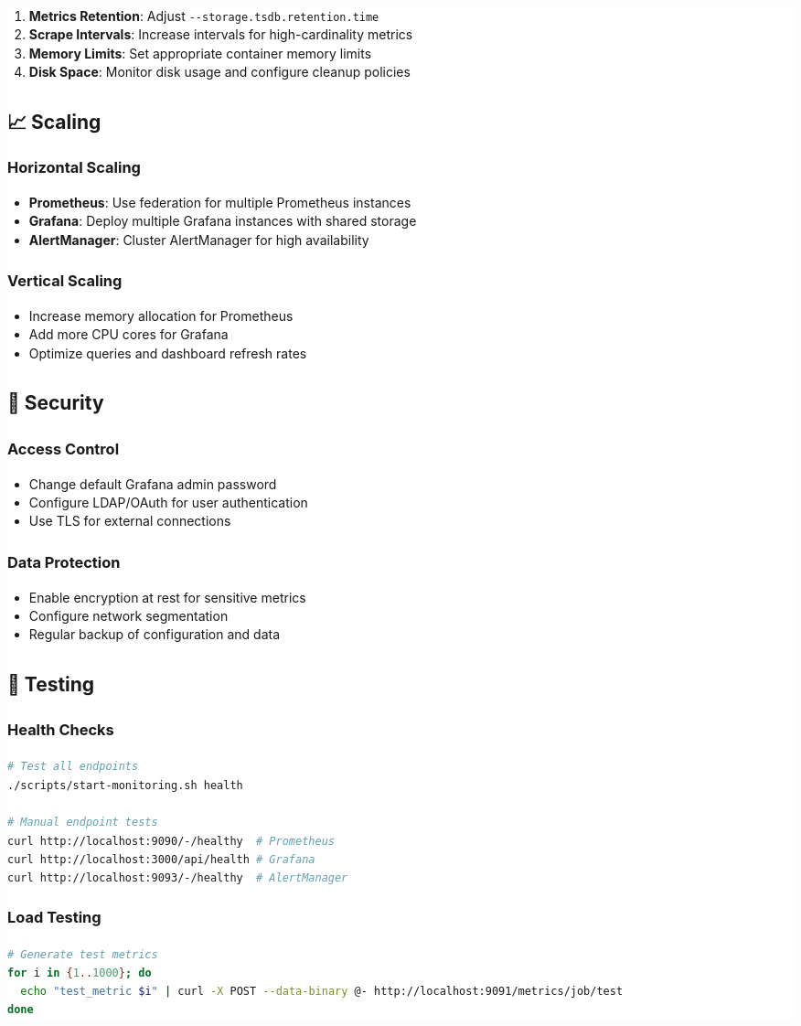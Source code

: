 1. **Metrics Retention**: Adjust `--storage.tsdb.retention.time`
2. **Scrape Intervals**: Increase intervals for high-cardinality metrics
3. **Memory Limits**: Set appropriate container memory limits
4. **Disk Space**: Monitor disk usage and configure cleanup policies

## 📈 Scaling

### Horizontal Scaling

- **Prometheus**: Use federation for multiple Prometheus instances
- **Grafana**: Deploy multiple Grafana instances with shared storage
- **AlertManager**: Cluster AlertManager for high availability

### Vertical Scaling

- Increase memory allocation for Prometheus
- Add more CPU cores for Grafana
- Optimize queries and dashboard refresh rates

## 🔐 Security

### Access Control

- Change default Grafana admin password
- Configure LDAP/OAuth for user authentication
- Use TLS for external connections

### Data Protection

- Enable encryption at rest for sensitive metrics
- Configure network segmentation
- Regular backup of configuration and data

## 🧪 Testing

### Health Checks

```bash
# Test all endpoints
./scripts/start-monitoring.sh health

# Manual endpoint tests
curl http://localhost:9090/-/healthy  # Prometheus
curl http://localhost:3000/api/health # Grafana
curl http://localhost:9093/-/healthy  # AlertManager
```

### Load Testing

```bash
# Generate test metrics
for i in {1..1000}; do
  echo "test_metric $i" | curl -X POST --data-binary @- http://localhost:9091/metrics/job/test
done
```
